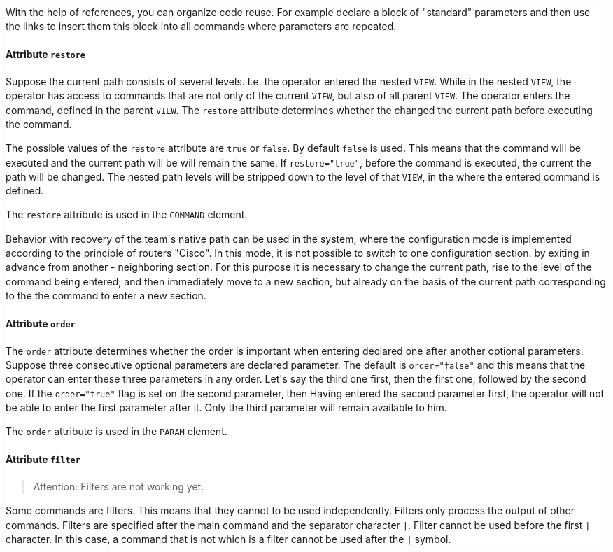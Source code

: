 With the help of references, you can organize code reuse. For example
declare a block of "standard" parameters and then use the links to insert them
this block into all commands where parameters are repeated.


#### Attribute `restore`

Suppose the current path consists of several levels. I.e. the operator entered the
nested `VIEW`. While in the nested `VIEW`, the operator has access to commands that are not
only of the current `VIEW`, but also of all parent `VIEW`. The operator enters the command,
defined in the parent `VIEW`. The `restore` attribute determines whether the
changed the current path before executing the command.

The possible values of the `restore` attribute are `true` or `false`. By default
`false` is used. This means that the command will be executed and the current path will be
will remain the same. If `restore="true"`, before the command is executed, the current
the path will be changed. The nested path levels will be stripped down to the level of that `VIEW`, in the
where the entered command is defined.

The `restore` attribute is used in the `COMMAND` element.

Behavior with recovery of the team's native path can be used in the
system, where the configuration mode is implemented according to the principle of routers
"Cisco". In this mode, it is not possible to switch to one configuration section.
by exiting in advance from another - neighboring section. For this purpose it is necessary to
change the current path, rise to the level of the command being entered, and then immediately
move to a new section, but already on the basis of the current path corresponding to the
the command to enter a new section.


#### Attribute `order`

The `order` attribute determines whether the order is important when entering declared one after another
optional parameters. Suppose three consecutive optional parameters are declared
parameter. The default is `order="false"` and this means that the operator can
enter these three parameters in any order. Let's say the third one first, then
the first one, followed by the second one. If the `order="true"` flag is set on the second parameter, then
Having entered the second parameter first, the operator will not be able to enter the first parameter after it.
Only the third parameter will remain available to him.

The `order` attribute is used in the `PARAM` element.


#### Attribute `filter`

> Attention: Filters are not working yet.

Some commands are filters. This means that they cannot
to be used independently. Filters only process the output of other commands.
Filters are specified after the main command and the separator character `|`. Filter
cannot be used before the first `|` character. In this case, a command that is not
which is a filter cannot be used after the `|` symbol.
